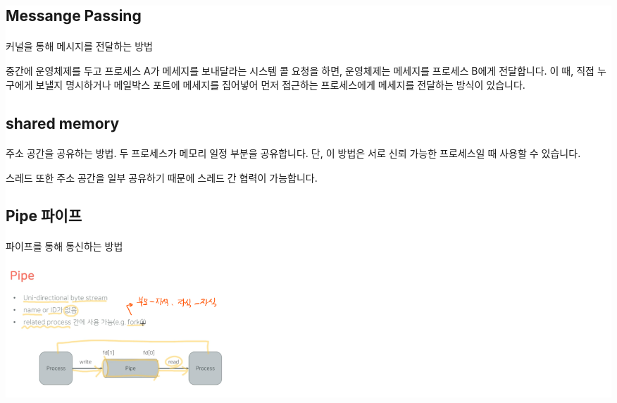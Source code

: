 ## Messange Passing

커널을 통해 메시지를 전달하는 방법

중간에 운영체제를 두고 프로세스 A가 메세지를 보내달라는 시스템 콜 요청을 하면, 운영체제는 메세지를 프로세스 B에게 전달합니다. 이 때, 직접 누구에게 보낼지 명시하거나 메일박스 포트에 메세지를 집어넣어 먼저 접근하는 프로세스에게 메세지를 전달하는 방식이 있습니다.

## shared memory

주소 공간을 공유하는 방법. 두 프로세스가 메모리 일정 부분을 공유합니다. 단, 이 방법은 서로 신뢰 가능한 프로세스일 때 사용할 수 있습니다.

스레드 또한 주소 공간을 일부 공유하기 때문에 스레드 간 협력이 가능합니다.

## Pipe 파이프

파이프를 통해 통신하는 방법

<img src="운영체제_전반부.assets/Untitled-1685687856994-18.png" style="zoom:33%;" />
